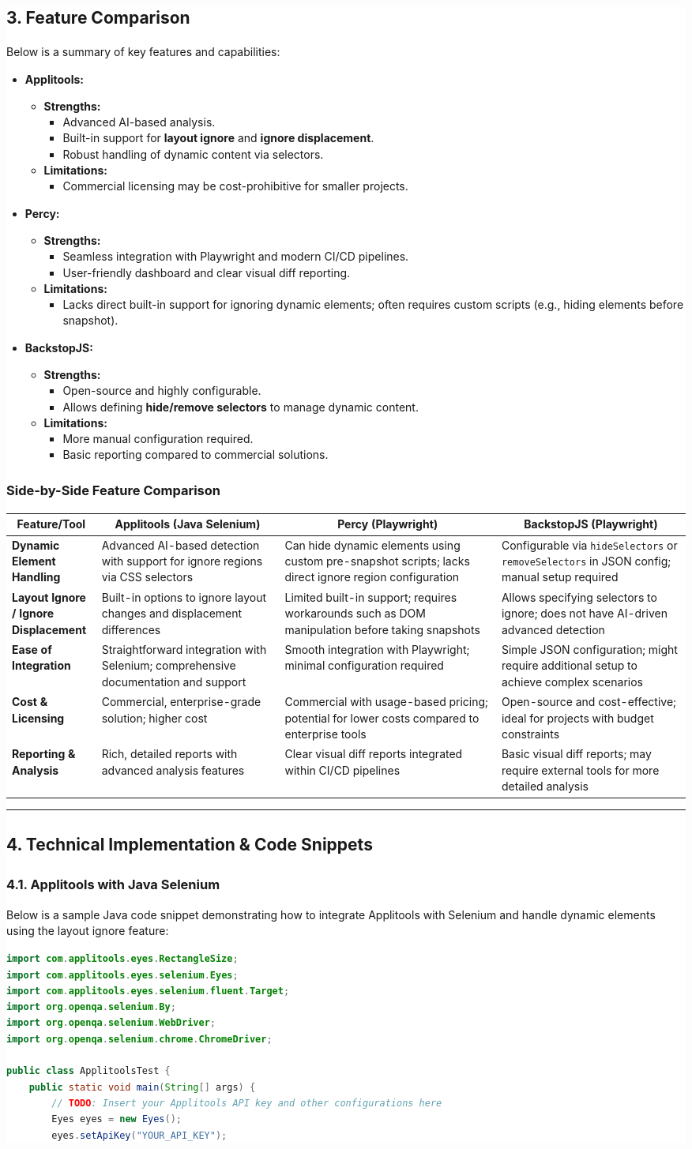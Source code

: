
## 3. Feature Comparison

Below is a summary of key features and capabilities:

- **Applitools:**
  - **Strengths:**  
    - Advanced AI-based analysis.
    - Built-in support for **layout ignore** and **ignore displacement**.
    - Robust handling of dynamic content via selectors.
  - **Limitations:**  
    - Commercial licensing may be cost-prohibitive for smaller projects.

- **Percy:**
  - **Strengths:**  
    - Seamless integration with Playwright and modern CI/CD pipelines.
    - User-friendly dashboard and clear visual diff reporting.
  - **Limitations:**  
    - Lacks direct built-in support for ignoring dynamic elements; often requires custom scripts (e.g., hiding elements before snapshot).

- **BackstopJS:**
  - **Strengths:**  
    - Open-source and highly configurable.
    - Allows defining **hide/remove selectors** to manage dynamic content.
  - **Limitations:**  
    - More manual configuration required.
    - Basic reporting compared to commercial solutions.

### Side-by-Side Feature Comparison

| **Feature/Tool**               | **Applitools (Java Selenium)**                                                                          | **Percy (Playwright)**                                                                                      | **BackstopJS (Playwright)**                                                                                  |
|--------------------------------|---------------------------------------------------------------------------------------------------------|-------------------------------------------------------------------------------------------------------------|--------------------------------------------------------------------------------------------------------------|
| **Dynamic Element Handling**   | Advanced AI-based detection with support for ignore regions via CSS selectors                           | Can hide dynamic elements using custom pre-snapshot scripts; lacks direct ignore region configuration       | Configurable via `hideSelectors` or `removeSelectors` in JSON config; manual setup required                   |
| **Layout Ignore / Ignore Displacement** | Built-in options to ignore layout changes and displacement differences                                      | Limited built-in support; requires workarounds such as DOM manipulation before taking snapshots              | Allows specifying selectors to ignore; does not have AI-driven advanced detection                             |
| **Ease of Integration**        | Straightforward integration with Selenium; comprehensive documentation and support                    | Smooth integration with Playwright; minimal configuration required                                          | Simple JSON configuration; might require additional setup to achieve complex scenarios                        |
| **Cost & Licensing**           | Commercial, enterprise-grade solution; higher cost                                                     | Commercial with usage-based pricing; potential for lower costs compared to enterprise tools                     | Open-source and cost-effective; ideal for projects with budget constraints                                   |
| **Reporting & Analysis**       | Rich, detailed reports with advanced analysis features                                                 | Clear visual diff reports integrated within CI/CD pipelines                                                  | Basic visual diff reports; may require external tools for more detailed analysis                              |

---

## 4. Technical Implementation & Code Snippets

### 4.1. Applitools with Java Selenium

Below is a sample Java code snippet demonstrating how to integrate Applitools with Selenium and handle dynamic elements using the layout ignore feature:

```java
import com.applitools.eyes.RectangleSize;
import com.applitools.eyes.selenium.Eyes;
import com.applitools.eyes.selenium.fluent.Target;
import org.openqa.selenium.By;
import org.openqa.selenium.WebDriver;
import org.openqa.selenium.chrome.ChromeDriver;

public class ApplitoolsTest {
    public static void main(String[] args) {
        // TODO: Insert your Applitools API key and other configurations here
        Eyes eyes = new Eyes();
        eyes.setApiKey("YOUR_API_KEY");

```